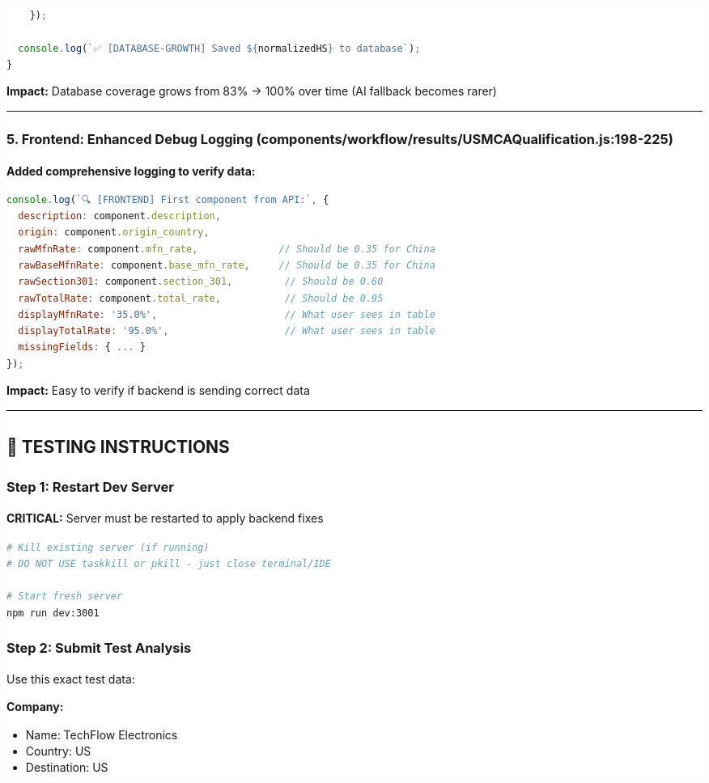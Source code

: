 ```javascript
    });

  console.log(`✅ [DATABASE-GROWTH] Saved ${normalizedHS} to database`);
}
```

**Impact:** Database coverage grows from 83% → 100% over time (AI fallback becomes rarer)

---

### 5. **Frontend: Enhanced Debug Logging** (components/workflow/results/USMCAQualification.js:198-225)

**Added comprehensive logging to verify data:**

```javascript
console.log(`🔍 [FRONTEND] First component from API:`, {
  description: component.description,
  origin: component.origin_country,
  rawMfnRate: component.mfn_rate,              // Should be 0.35 for China
  rawBaseMfnRate: component.base_mfn_rate,     // Should be 0.35 for China
  rawSection301: component.section_301,         // Should be 0.60
  rawTotalRate: component.total_rate,           // Should be 0.95
  displayMfnRate: '35.0%',                      // What user sees in table
  displayTotalRate: '95.0%',                    // What user sees in table
  missingFields: { ... }
});
```

**Impact:** Easy to verify if backend is sending correct data

---

## 🧪 TESTING INSTRUCTIONS

### Step 1: Restart Dev Server

**CRITICAL:** Server must be restarted to apply backend fixes

```bash
# Kill existing server (if running)
# DO NOT USE taskkill or pkill - just close terminal/IDE

# Start fresh server
npm run dev:3001
```

### Step 2: Submit Test Analysis

Use this exact test data:

**Company:**
- Name: TechFlow Electronics
- Country: US
- Destination: US
